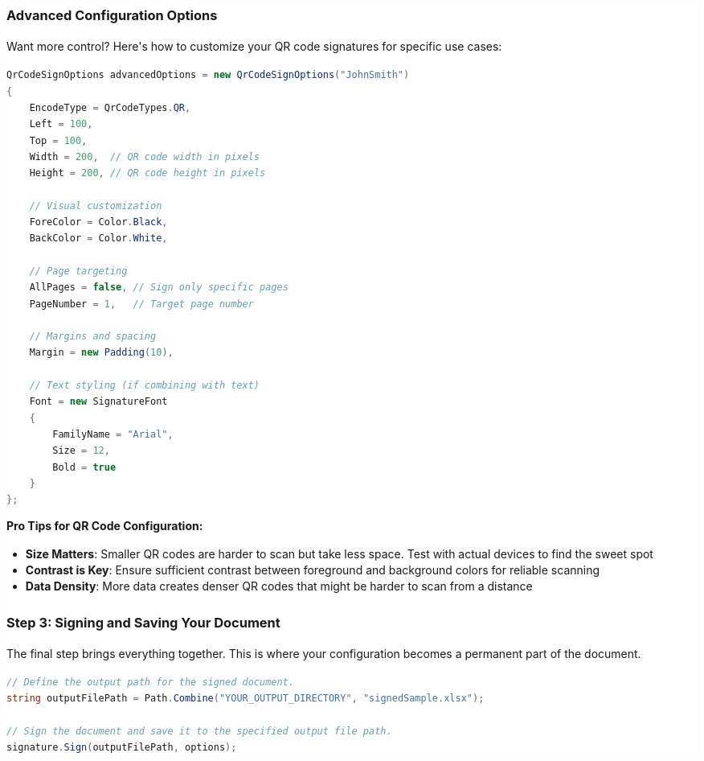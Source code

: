 ### Advanced Configuration Options

Want more control? Here's how to customize your QR code signatures for specific use cases:

```csharp
QrCodeSignOptions advancedOptions = new QrCodeSignOptions("JohnSmith")
{
    EncodeType = QrCodeTypes.QR,
    Left = 100,
    Top = 100,
    Width = 200,  // QR code width in pixels
    Height = 200, // QR code height in pixels
    
    // Visual customization
    ForeColor = Color.Black,
    BackColor = Color.White,
    
    // Page targeting
    AllPages = false, // Sign only specific pages
    PageNumber = 1,   // Target page number
    
    // Margins and spacing
    Margin = new Padding(10),
    
    // Text styling (if combining with text)
    Font = new SignatureFont
    {
        FamilyName = "Arial",
        Size = 12,
        Bold = true
    }
};
```

**Pro Tips for QR Code Configuration:**
- **Size Matters**: Smaller QR codes are harder to scan but take less space. Test with actual devices to find the sweet spot
- **Contrast is Key**: Ensure sufficient contrast between foreground and background colors for reliable scanning
- **Data Density**: More data creates denser QR codes that might be harder to scan from a distance

### Step 3: Signing and Saving Your Document

The final step brings everything together. This is where your configuration becomes a permanent part of the document.

```csharp
// Define the output path for the signed document.
string outputFilePath = Path.Combine("YOUR_OUTPUT_DIRECTORY", "signedSample.xlsx");

// Sign the document and save it to the specified output file path.
signature.Sign(outputFilePath, options);
```
